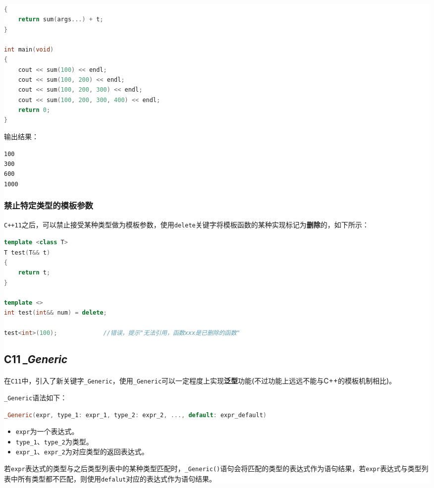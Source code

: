 ```cpp
{
	return sum(args...) + t;
}

int main(void)
{
	cout << sum(100) << endl;
	cout << sum(100, 200) << endl;
	cout << sum(100, 200, 300) << endl;
	cout << sum(100, 200, 300, 400) << endl;
	return 0;
}
```

输出结果：

```
100
300
600
1000
```

### 禁止特定类型的模板参数
`C++11`之后，可以禁止接受某种类型做为模板参数，使用`delete`关键字将模板函数的某种实现标记为**删除**的，如下所示：

```cpp
template <class T>
T test(T&& t)
{
	return t;
}

template <>
int test(int&& num) = delete;

test<int>(100);				//错误，提示"无法引用，函数xxx是已删除的函数"
```



## C11 *_Generic*
在`C11`中，引入了新关键字`_Generic`，使用`_Generic`可以一定程度上实现**泛型**功能(不过功能上远远不能与C++的模板机制相比)。

`_Generic`语法如下：

```c
_Generic(expr, type_1: expr_1, type_2: expr_2, ..., default: expr_default)
```

- `expr`为一个表达式。
- `type_1`、`type_2`为类型。
- `expr_1`、`expr_2`为对应类型的返回表达式。

若`expr`表达式的类型与之后类型列表中的某种类型匹配时，`_Generic()`语句会将匹配的类型的表达式作为语句结果，若`expr`表达式与类型列表中所有类型都不匹配，则使用`defalut`对应的表达式作为语句结果。
